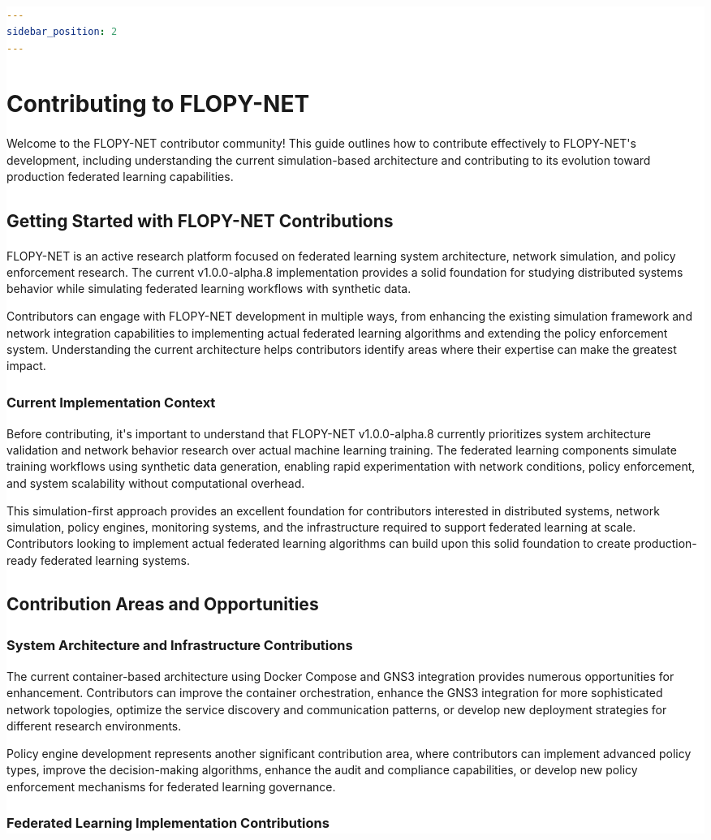 ```yaml
---
sidebar_position: 2
---
```


# Contributing to FLOPY-NET

Welcome to the FLOPY-NET contributor community! This guide outlines how to contribute effectively to FLOPY-NET's development, including understanding the current simulation-based architecture and contributing to its evolution toward production federated learning capabilities.

## Getting Started with FLOPY-NET Contributions

FLOPY-NET is an active research platform focused on federated learning system architecture, network simulation, and policy enforcement research. The current v1.0.0-alpha.8 implementation provides a solid foundation for studying distributed systems behavior while simulating federated learning workflows with synthetic data.

Contributors can engage with FLOPY-NET development in multiple ways, from enhancing the existing simulation framework and network integration capabilities to implementing actual federated learning algorithms and extending the policy enforcement system. Understanding the current architecture helps contributors identify areas where their expertise can make the greatest impact.

### Current Implementation Context

Before contributing, it's important to understand that FLOPY-NET v1.0.0-alpha.8 currently prioritizes system architecture validation and network behavior research over actual machine learning training. The federated learning components simulate training workflows using synthetic data generation, enabling rapid experimentation with network conditions, policy enforcement, and system scalability without computational overhead.

This simulation-first approach provides an excellent foundation for contributors interested in distributed systems, network simulation, policy engines, monitoring systems, and the infrastructure required to support federated learning at scale. Contributors looking to implement actual federated learning algorithms can build upon this solid foundation to create production-ready federated learning systems.

## Contribution Areas and Opportunities

### System Architecture and Infrastructure Contributions

The current container-based architecture using Docker Compose and GNS3 integration provides numerous opportunities for enhancement. Contributors can improve the container orchestration, enhance the GNS3 integration for more sophisticated network topologies, optimize the service discovery and communication patterns, or develop new deployment strategies for different research environments.

Policy engine development represents another significant contribution area, where contributors can implement advanced policy types, improve the decision-making algorithms, enhance the audit and compliance capabilities, or develop new policy enforcement mechanisms for federated learning governance.

### Federated Learning Implementation Contributions
